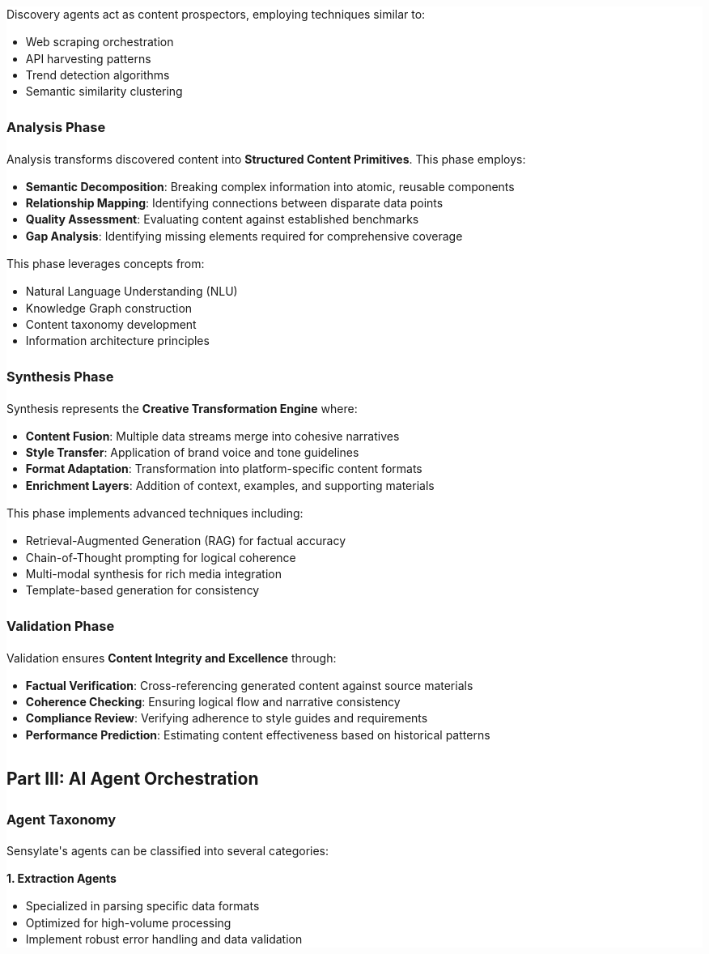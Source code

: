 Discovery agents act as content prospectors, employing techniques similar to:
- Web scraping orchestration
- API harvesting patterns
- Trend detection algorithms
- Semantic similarity clustering

### Analysis Phase
Analysis transforms discovered content into **Structured Content Primitives**. This phase employs:

- **Semantic Decomposition**: Breaking complex information into atomic, reusable components
- **Relationship Mapping**: Identifying connections between disparate data points
- **Quality Assessment**: Evaluating content against established benchmarks
- **Gap Analysis**: Identifying missing elements required for comprehensive coverage

This phase leverages concepts from:
- Natural Language Understanding (NLU)
- Knowledge Graph construction
- Content taxonomy development
- Information architecture principles

### Synthesis Phase
Synthesis represents the **Creative Transformation Engine** where:

- **Content Fusion**: Multiple data streams merge into cohesive narratives
- **Style Transfer**: Application of brand voice and tone guidelines
- **Format Adaptation**: Transformation into platform-specific content formats
- **Enrichment Layers**: Addition of context, examples, and supporting materials

This phase implements advanced techniques including:
- Retrieval-Augmented Generation (RAG) for factual accuracy
- Chain-of-Thought prompting for logical coherence
- Multi-modal synthesis for rich media integration
- Template-based generation for consistency

### Validation Phase
Validation ensures **Content Integrity and Excellence** through:

- **Factual Verification**: Cross-referencing generated content against source materials
- **Coherence Checking**: Ensuring logical flow and narrative consistency
- **Compliance Review**: Verifying adherence to style guides and requirements
- **Performance Prediction**: Estimating content effectiveness based on historical patterns

## Part III: AI Agent Orchestration

### Agent Taxonomy

Sensylate's agents can be classified into several categories:

**1. Extraction Agents**
- Specialized in parsing specific data formats
- Optimized for high-volume processing
- Implement robust error handling and data validation
